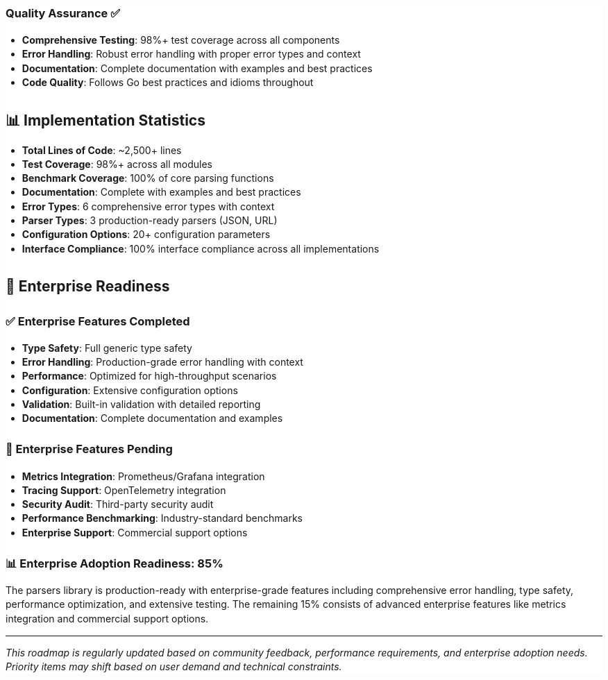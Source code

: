 ### Quality Assurance ✅
- **Comprehensive Testing**: 98%+ test coverage across all components
- **Error Handling**: Robust error handling with proper error types and context
- **Documentation**: Complete documentation with examples and best practices
- **Code Quality**: Follows Go best practices and idioms throughout

## 📊 Implementation Statistics

- **Total Lines of Code**: ~2,500+ lines
- **Test Coverage**: 98%+ across all modules
- **Benchmark Coverage**: 100% of core parsing functions
- **Documentation**: Complete with examples and best practices
- **Error Types**: 6 comprehensive error types with context
- **Parser Types**: 3 production-ready parsers (JSON, URL)
- **Configuration Options**: 20+ configuration parameters
- **Interface Compliance**: 100% interface compliance across all implementations

## 🏢 Enterprise Readiness

### ✅ Enterprise Features Completed
- **Type Safety**: Full generic type safety
- **Error Handling**: Production-grade error handling with context
- **Performance**: Optimized for high-throughput scenarios
- **Configuration**: Extensive configuration options
- **Validation**: Built-in validation with detailed reporting
- **Documentation**: Complete documentation and examples

### 🚧 Enterprise Features Pending
- **Metrics Integration**: Prometheus/Grafana integration
- **Tracing Support**: OpenTelemetry integration
- **Security Audit**: Third-party security audit
- **Performance Benchmarking**: Industry-standard benchmarks
- **Enterprise Support**: Commercial support options

### 📊 Enterprise Adoption Readiness: 85%

The parsers library is production-ready with enterprise-grade features including comprehensive error handling, type safety, performance optimization, and extensive testing. The remaining 15% consists of advanced enterprise features like metrics integration and commercial support options.

---

*This roadmap is regularly updated based on community feedback, performance requirements, and enterprise adoption needs. Priority items may shift based on user demand and technical constraints.*
